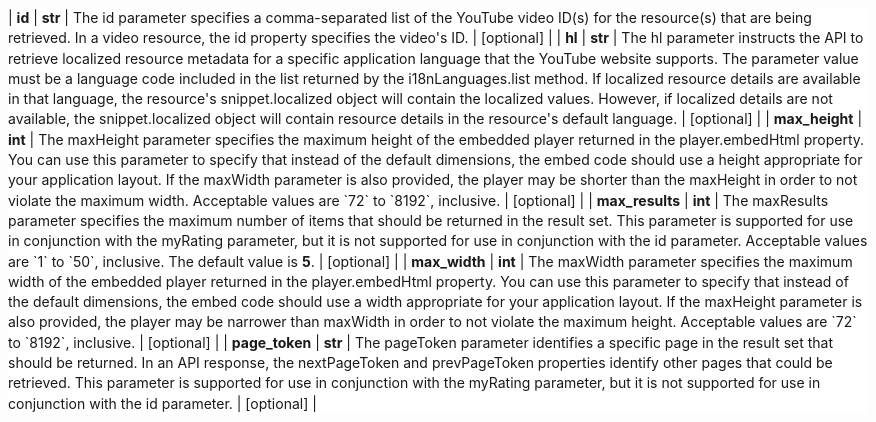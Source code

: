 | **id**                | **str**                 | The id parameter specifies a comma-separated list of the YouTube video ID(s) for the resource(s) that are being retrieved. In a video resource, the id property specifies the video&#39;s ID.                                                                                                                                                                                                                                                                                                                                                                                                                                                                                                                                                                                                                                                                                                                                               | [optional] |
| **hl**                | **str**                 | The hl parameter instructs the API to retrieve localized resource metadata for a specific application language that the YouTube website supports. The parameter value must be a language code included in the list returned by the i18nLanguages.list method. If localized resource details are available in that language, the resource&#39;s snippet.localized object will contain the localized values. However, if localized details are not available, the snippet.localized object will contain resource details in the resource&#39;s default language.                                                                                                                                                                                                                                                                                                                                                                              | [optional] |
| **max_height**        | **int**                 | The maxHeight parameter specifies the maximum height of the embedded player returned in the player.embedHtml property. You can use this parameter to specify that instead of the default dimensions, the embed code should use a height appropriate for your application layout. If the maxWidth parameter is also provided, the player may be shorter than the maxHeight in order to not violate the maximum width. Acceptable values are &#x60;72&#x60; to &#x60;8192&#x60;, inclusive.                                                                                                                                                                                                                                                                                                                                                                                                                                                   | [optional] |
| **max_results**       | **int**                 | The maxResults parameter specifies the maximum number of items that should be returned in the result set. This parameter is supported for use in conjunction with the myRating parameter, but it is not supported for use in conjunction with the id parameter. Acceptable values are &#x60;1&#x60; to &#x60;50&#x60;, inclusive. The default value is **5**.                                                                                                                                                                                                                                                                                                                                                                                                                                                                                                                                                                               | [optional] |
| **max_width**         | **int**                 | The maxWidth parameter specifies the maximum width of the embedded player returned in the player.embedHtml property. You can use this parameter to specify that instead of the default dimensions, the embed code should use a width appropriate for your application layout. If the maxHeight parameter is also provided, the player may be narrower than maxWidth in order to not violate the maximum height. Acceptable values are &#x60;72&#x60; to &#x60;8192&#x60;, inclusive.                                                                                                                                                                                                                                                                                                                                                                                                                                                        | [optional] |
| **page_token**        | **str**                 | The pageToken parameter identifies a specific page in the result set that should be returned. In an API response, the nextPageToken and prevPageToken properties identify other pages that could be retrieved. This parameter is supported for use in conjunction with the myRating parameter, but it is not supported for use in conjunction with the id parameter.                                                                                                                                                                                                                                                                                                                                                                                                                                                                                                                                                                        | [optional] |